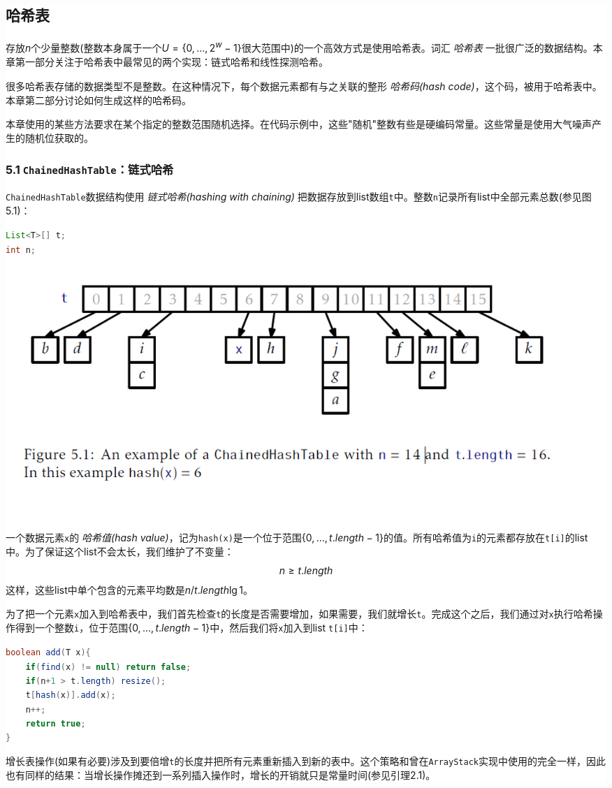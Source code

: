 ## 哈希表
存放$n$个少量整数(整数本身属于一个$U=\{0,\ldots,2^w-1\}$很大范围中)的一个高效方式是使用哈希表。词汇 _哈希表_ 一批很广泛的数据结构。本章第一部分关注于哈希表中最常见的两个实现：链式哈希和线性探测哈希。

很多哈希表存储的数据类型不是整数。在这种情况下，每个数据元素都有与之关联的整形 _哈希码(hash code)_，这个码，被用于哈希表中。本章第二部分讨论如何生成这样的哈希码。

本章使用的某些方法要求在某个指定的整数范围随机选择。在代码示例中，这些"随机"整数有些是硬编码常量。这些常量是使用大气噪声产生的随机位获取的。

### 5.1 `ChainedHashTable`：链式哈希
`ChainedHashTable`数据结构使用 _链式哈希(hashing with chaining)_ 把数据存放到list数组`t`中。整数`n`记录所有list中全部元素总数(参见图5.1)：
```Java
List<T>[] t;
int n;
```
![figure5.1.png "n=14且t.length=16的ChainedHashTable例子。这个例子中hash(x)=6"](figure5.1.png "n=14且t.length=16的ChainedHashTable例子。这个例子中hash(x)=6")

一个数据元素`x`的 _哈希值(hash value)_，记为`hash(x)`是一个位于范围$\{0,\ldots,t.length-1\}$的值。所有哈希值为`i`的元素都存放在`t[i]`的list中。为了保证这个list不会太长，我们维护了不变量：
$$n \ge t.length$$
这样，这些list中单个包含的元素平均数是$n/t.length \lg 1$。

为了把一个元素`x`加入到哈希表中，我们首先检查`t`的长度是否需要增加，如果需要，我们就增长`t`。完成这个之后，我们通过对`x`执行哈希操作得到一个整数`i`，位于范围$\{0,\ldots,t.length-1\}$中，然后我们将`x`加入到list `t[i]`中：
```Java
boolean add(T x){
    if(find(x) != null) return false;
    if(n+1 > t.length) resize();
    t[hash(x)].add(x);
    n++;
    return true;
}
```
增长表操作(如果有必要)涉及到要倍增`t`的长度并把所有元素重新插入到新的表中。这个策略和曾在`ArrayStack`实现中使用的完全一样，因此也有同样的结果：当增长操作摊还到一系列插入操作时，增长的开销就只是常量时间(参见引理2.1)。
